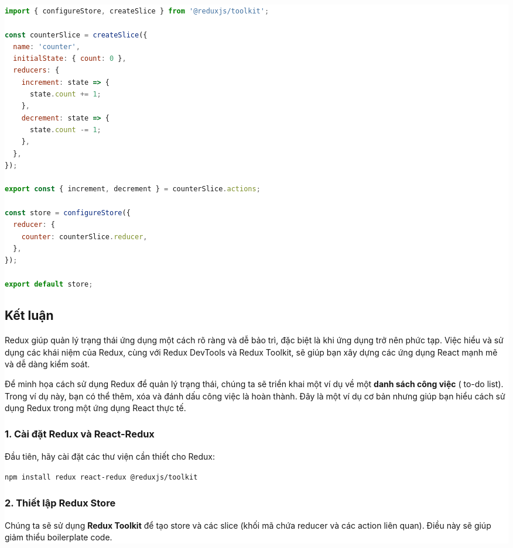   ```javascript
  import { configureStore, createSlice } from '@reduxjs/toolkit';

  const counterSlice = createSlice({
    name: 'counter',
    initialState: { count: 0 },
    reducers: {
      increment: state => {
        state.count += 1;
      },
      decrement: state => {
        state.count -= 1;
      },
    },
  });

  export const { increment, decrement } = counterSlice.actions;

  const store = configureStore({
    reducer: {
      counter: counterSlice.reducer,
    },
  });

  export default store;
  ```

## Kết luận

Redux giúp quản lý trạng thái ứng dụng một cách rõ ràng và dễ bảo trì, đặc biệt là khi ứng dụng trở nên phức tạp. Việc
hiểu và sử dụng các khái niệm của Redux, cùng với Redux DevTools và Redux Toolkit, sẽ giúp bạn xây dựng các ứng dụng
React mạnh mẽ và dễ dàng kiểm soát.

Để minh họa cách sử dụng Redux để quản lý trạng thái, chúng ta sẽ triển khai một ví dụ về một **danh sách công việc** (
to-do list). Trong ví dụ này, bạn có thể thêm, xóa và đánh dấu công việc là hoàn thành. Đây là một ví dụ cơ bản nhưng
giúp bạn hiểu cách sử dụng Redux trong một ứng dụng React thực tế.

### 1. Cài đặt Redux và React-Redux

Đầu tiên, hãy cài đặt các thư viện cần thiết cho Redux:

```bash
npm install redux react-redux @reduxjs/toolkit
```

### 2. Thiết lập Redux Store

Chúng ta sẽ sử dụng **Redux Toolkit** để tạo store và các slice (khối mã chứa reducer và các action liên quan). Điều này
sẽ giúp giảm thiểu boilerplate code.
